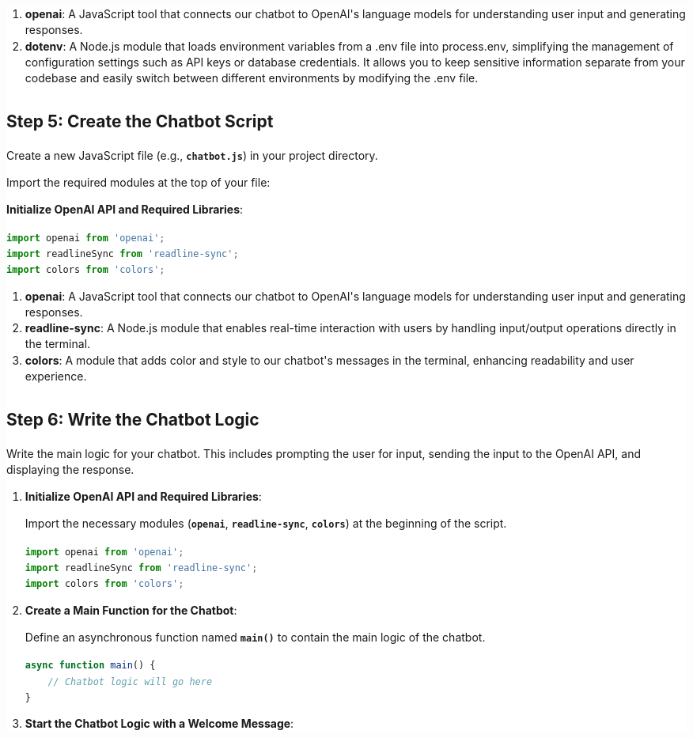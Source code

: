 1. **openai**: A JavaScript tool that connects our chatbot to OpenAI's language models for understanding user input and generating responses.
2. **dotenv**: A Node.js module that loads environment variables from a .env file into process.env, simplifying the management of configuration settings such as API keys or database credentials. It allows you to keep sensitive information separate from your codebase and easily switch between different environments by modifying the .env file.

## Step 5: Create the Chatbot Script

Create a new JavaScript file (e.g., **`chatbot.js`**) in your project directory.

Import the required modules at the top of your file: 

**Initialize OpenAI API and Required Libraries**:

```jsx
import openai from 'openai';
import readlineSync from 'readline-sync';
import colors from 'colors';
```

1. **openai**: A JavaScript tool that connects our chatbot to OpenAI's language models for understanding user input and generating responses.
2. **readline-sync**: A Node.js module that enables real-time interaction with users by handling input/output operations directly in the terminal.
3. **colors**: A module that adds color and style to our chatbot's messages in the terminal, enhancing readability and user experience.

## Step 6: Write the Chatbot Logic

Write the main logic for your chatbot. This includes prompting the user for input, sending the input to the OpenAI API, and displaying the response.

1. **Initialize OpenAI API and Required Libraries**:
    
    Import the necessary modules (**`openai`**, **`readline-sync`**, **`colors`**) at the beginning of the script.
    
    ```jsx
    import openai from 'openai';
    import readlineSync from 'readline-sync';
    import colors from 'colors';
    ```
    
2. **Create a Main Function for the Chatbot**:
    
    Define an asynchronous function named **`main()`** to contain the main logic of the chatbot.
    
    ```jsx
    async function main() {
        // Chatbot logic will go here
    }
    ```
    
3. **Start the Chatbot Logic with a Welcome Message**:
    